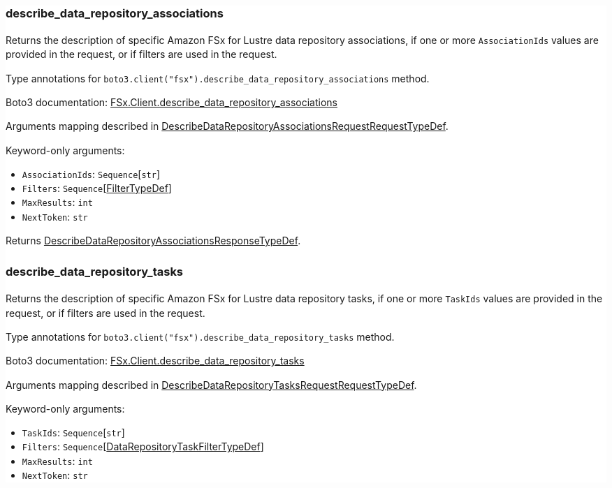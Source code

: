 <a id="describe\_data\_repository\_associations"></a>

### describe_data_repository_associations

Returns the description of specific Amazon FSx for Lustre data repository
associations, if one or more `AssociationIds` values are provided in the
request, or if filters are used in the request.

Type annotations for
`boto3.client("fsx").describe_data_repository_associations` method.

Boto3 documentation:
[FSx.Client.describe_data_repository_associations](https://boto3.amazonaws.com/v1/documentation/api/latest/reference/services/fsx.html#FSx.Client.describe_data_repository_associations)

Arguments mapping described in
[DescribeDataRepositoryAssociationsRequestRequestTypeDef](./type_defs.md#describedatarepositoryassociationsrequestrequesttypedef).

Keyword-only arguments:

- `AssociationIds`: `Sequence`\[`str`\]
- `Filters`: `Sequence`\[[FilterTypeDef](./type_defs.md#filtertypedef)\]
- `MaxResults`: `int`
- `NextToken`: `str`

Returns
[DescribeDataRepositoryAssociationsResponseTypeDef](./type_defs.md#describedatarepositoryassociationsresponsetypedef).

<a id="describe\_data\_repository\_tasks"></a>

### describe_data_repository_tasks

Returns the description of specific Amazon FSx for Lustre data repository
tasks, if one or more `TaskIds` values are provided in the request, or if
filters are used in the request.

Type annotations for `boto3.client("fsx").describe_data_repository_tasks`
method.

Boto3 documentation:
[FSx.Client.describe_data_repository_tasks](https://boto3.amazonaws.com/v1/documentation/api/latest/reference/services/fsx.html#FSx.Client.describe_data_repository_tasks)

Arguments mapping described in
[DescribeDataRepositoryTasksRequestRequestTypeDef](./type_defs.md#describedatarepositorytasksrequestrequesttypedef).

Keyword-only arguments:

- `TaskIds`: `Sequence`\[`str`\]
- `Filters`:
  `Sequence`\[[DataRepositoryTaskFilterTypeDef](./type_defs.md#datarepositorytaskfiltertypedef)\]
- `MaxResults`: `int`
- `NextToken`: `str`
